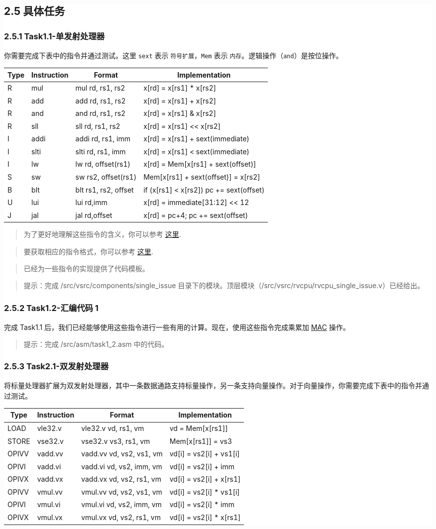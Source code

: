 ## 2.5 具体任务

### 2.5.1 Task1.1-单发射处理器

你需要完成下表中的指令并通过测试。这里 `sext` 表示 `符号扩展`，`Mem` 表示 `内存`。逻辑操作（`and`）是按位操作。

| Type | Instruction | Format               | Implementation                          |
| ---- | ----------- | -------------------- | --------------------------------------- |
| R    | mul         | mul rd, rs1, rs2     | x[rd] = x[rs1] * x[rs2]                 |
| R    | add         | add rd, rs1, rs2     | x[rd] = x[rs1] + x[rs2]                 |
| R    | and         | and rd, rs1, rs2     | x[rd] = x[rs1] & x[rs2]                 |
| R    | sll         | sll rd, rs1, rs2     | x[rd] = x[rs1] << x[rs2]                |
| I    | addi        | addi rd, rs1, imm    | x[rd] = x[rs1] + sext(immediate)        |
| I    | slti        | slti rd, rs1, imm    | x[rd] = x[rs1] < sext(immediate)        |
| I    | lw          | lw rd, offset(rs1)   | x[rd] = Mem[x[rs1] + sext(offset)]      |
| S    | sw          | sw rs2, offset(rs1)  | Mem[x[rs1] + sext(offset)] = x[rs2]     |
| B    | blt         | blt rs1, rs2, offset | if (x[rs1] < x[rs2]) pc += sext(offset) |
| U    | lui         | lui rd,imm           | x[rd] = immediate[31:12] << 12          |
| J    | jal         | jal rd,offset        | x[rd] = pc+4; pc += sext(offset)        |

> 为了更好地理解这些指令的含义，你可以参考 [这里](https://msyksphinz-self.github.io/riscv-isadoc/html/rvi.html).

> 要获取相应的指令格式，你可以参考 [这里](#rv32i).

> 已经为一些指令的实现提供了代码模板。

> 提示：完成 /src/vsrc/components/single_issue 目录下的模块。顶层模块（/src/vsrc/rvcpu/rvcpu_single_issue.v）已经给出。

### 2.5.2 Task1.2-汇编代码 1


完成 Task1.1 后，我们已经能够使用这些指令进行一些有用的计算。现在，使用这些指令完成乘累加 [MAC](##2.3项目目标) 操作。

> 提示：完成 /src/asm/task1_2.asm 中的代码。

### 2.5.3 Task2.1-双发射处理器

将标量处理器扩展为双发射处理器，其中一条数据通路支持标量操作，另一条支持向量操作。对于向量操作，你需要完成下表中的指令并通过测试。

| Type  | Instruction | Format                   | Implementation          |
| ----- | ----------- | ------------------------ | ----------------------- |
| LOAD  | vle32.v     | vle32.v vd, rs1, vm      | vd = Mem[x[rs1]]        |
| STORE | vse32.v     | vse32.v vs3, rs1, vm     | Mem[x[rs1]] = vs3       |
| OPIVV | vadd.vv     | vadd.vv vd, vs2, vs1, vm | vd[i] = vs2[i] + vs1[i] |
| OPIVI | vadd.vi     | vadd.vi vd, vs2, imm, vm | vd[i] = vs2[i] + imm    |
| OPIVX | vadd.vx     | vadd.vx vd, vs2, rs1, vm | vd[i] = vs2[i] + x[rs1] |
| OPIVV | vmul.vv     | vmul.vv vd, vs2, vs1, vm | vd[i] = vs2[i] * vs1[i] |
| OPIVI | vmul.vi     | vmul.vi vd, vs2, imm, vm | vd[i] = vs2[i] * imm    |
| OPIVX | vmul.vx     | vmul.vx vd, vs2, rs1, vm | vd[i] = vs2[i] * x[rs1] |
